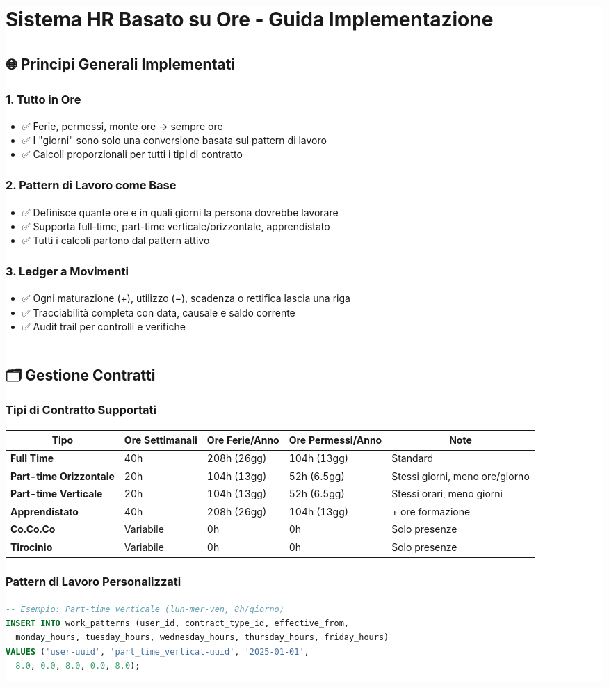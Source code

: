 # Sistema HR Basato su Ore - Guida Implementazione

## 🌐 Principi Generali Implementati

### 1. **Tutto in Ore**
- ✅ Ferie, permessi, monte ore → sempre ore
- ✅ I "giorni" sono solo una conversione basata sul pattern di lavoro
- ✅ Calcoli proporzionali per tutti i tipi di contratto

### 2. **Pattern di Lavoro come Base**
- ✅ Definisce quante ore e in quali giorni la persona dovrebbe lavorare
- ✅ Supporta full-time, part-time verticale/orizzontale, apprendistato
- ✅ Tutti i calcoli partono dal pattern attivo

### 3. **Ledger a Movimenti**
- ✅ Ogni maturazione (+), utilizzo (−), scadenza o rettifica lascia una riga
- ✅ Tracciabilità completa con data, causale e saldo corrente
- ✅ Audit trail per controlli e verifiche

---

## 🗂 Gestione Contratti

### Tipi di Contratto Supportati

| Tipo | Ore Settimanali | Ore Ferie/Anno | Ore Permessi/Anno | Note |
|------|----------------|----------------|-------------------|------|
| **Full Time** | 40h | 208h (26gg) | 104h (13gg) | Standard |
| **Part-time Orizzontale** | 20h | 104h (13gg) | 52h (6.5gg) | Stessi giorni, meno ore/giorno |
| **Part-time Verticale** | 20h | 104h (13gg) | 52h (6.5gg) | Stessi orari, meno giorni |
| **Apprendistato** | 40h | 208h (26gg) | 104h (13gg) | + ore formazione |
| **Co.Co.Co** | Variabile | 0h | 0h | Solo presenze |
| **Tirocinio** | Variabile | 0h | 0h | Solo presenze |

### Pattern di Lavoro Personalizzati

```sql
-- Esempio: Part-time verticale (lun-mer-ven, 8h/giorno)
INSERT INTO work_patterns (user_id, contract_type_id, effective_from, 
  monday_hours, tuesday_hours, wednesday_hours, thursday_hours, friday_hours)
VALUES ('user-uuid', 'part_time_vertical-uuid', '2025-01-01',
  8.0, 0.0, 8.0, 0.0, 8.0);
```

---
